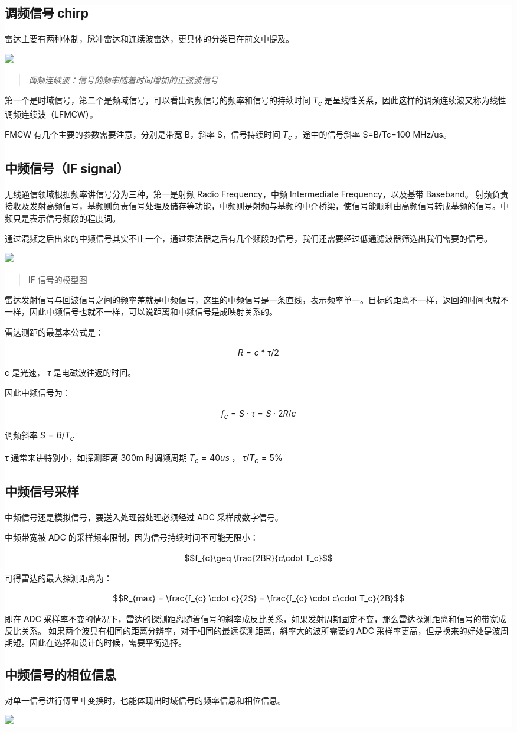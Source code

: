 ## 调频信号 chirp
雷达主要有两种体制，脉冲雷达和连续波雷达，更具体的分类已在前文中提及。

![](https://pic2.zhimg.com/80/v2-bd654807fa43c75c4a483a3fa6513f81_720w.jpg)

> *调频连续波：信号的频率随着时间增加的正弦波信号*

第一个是时域信号，第二个是频域信号，可以看出调频信号的频率和信号的持续时间 $T_c$ 是呈线性关系，因此这样的调频连续波又称为线性调频连续波（LFMCW）。

FMCW 有几个主要的参数需要注意，分别是带宽 B，斜率 S，信号持续时间 $T_c$ 。途中的信号斜率 S=B/Tc=100 MHz/us。

## 中频信号（IF signal）

无线通信领域根据频率讲信号分为三种，第一是射频 Radio Frequency，中频 Intermediate Frequency，以及基带 Baseband。 射频负责接收及发射高频信号，基频则负责信号处理及储存等功能，中频则是射频与基频的中介桥梁，使信号能顺利由高频信号转成基频的信号。中频只是表示信号频段的程度词。

通过混频之后出来的中频信号其实不止一个，通过乘法器之后有几个频段的信号，我们还需要经过低通滤波器筛选出我们需要的信号。

![](https://pic3.zhimg.com/80/v2-f988a91926f0b012c020b5fab521b71a_720w.jpg)

> IF 信号的模型图

雷达发射信号与回波信号之间的频率差就是中频信号，这里的中频信号是一条直线，表示频率单一。目标的距离不一样，返回的时间也就不一样，因此中频信号也就不一样，可以说距离和中频信号是成映射关系的。

雷达测距的最基本公式是：

$$R=c * \tau /2$$

c 是光速， $\tau$ 是电磁波往返的时间。

因此中频信号为：

$$f_{c} = S\cdot \tau= S \cdot 2R/c$$

调频斜率 $S=B/T_c$

$\tau$ 通常来讲特别小，如探测距离 300m 时调频周期 $T_c=40us$ ， $\tau/T_c=5\%$

## 中频信号采样

中频信号还是模拟信号，要送入处理器处理必须经过 ADC 采样成数字信号。

中频带宽被 ADC 的采样频率限制，因为信号持续时间不可能无限小：

$$f_{c}\geq \frac{2BR}{c\cdot T_c}$$

可得雷达的最大探测距离为：

$$R_{max} = \frac{f_{c} \cdot c}{2S} = \frac{f_{c} \cdot c\cdot T_c}{2B}$$

即在 ADC 采样率不变的情况下，雷达的探测距离随着信号的斜率成反比关系，如果发射周期固定不变，那么雷达探测距离和信号的带宽成反比关系。 如果两个波具有相同的距离分辨率，对于相同的最远探测距离，斜率大的波所需要的 ADC 采样率更高，但是换来的好处是波周期短。因此在选择和设计的时候，需要平衡选择。

## 中频信号的相位信息

对单一信号进行傅里叶变换时，也能体现出时域信号的频率信息和相位信息。

![](https://pic3.zhimg.com/80/v2-c261469aa2b17e368f050d754822d0de_720w.jpg)
